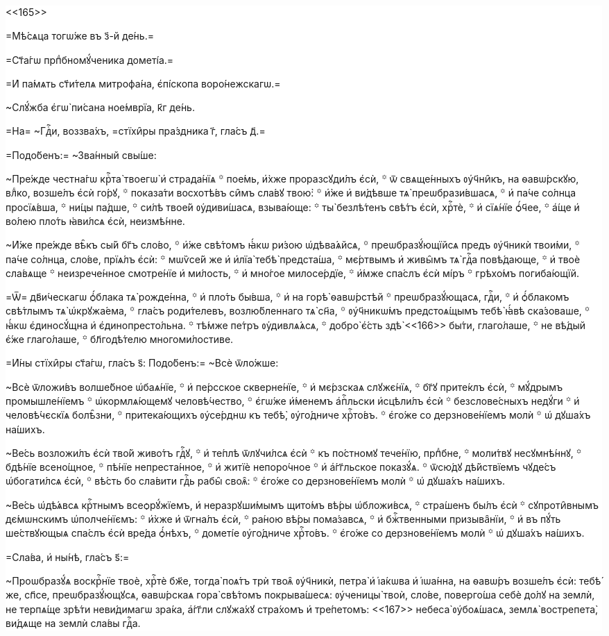 <<165>>

=Мѣ́сѧца тогѡ́же въ з҃-й де́нь.=

=Ст҃а́гѡ прпⷣбномꙋ́ченика дометі́а.=

=И҆ па́мѧть ст҃и́телѧ митрофа́на, є҆пі́скопа воро́нежскагѡ.=

~Слꙋ́жба є҆гѡ̀ пи́сана ное́мврїа, к҃г де́нь.

=На= ~Гдⷭ҇и, воззва́хъ, =стїхи̑ры пра́здника г҃, гла́съ д҃.=

=Подо́бенъ:= ~Зва́нный свы́ше:

~Пре́жде честна́гѡ крⷭ҇та̀ твоегѡ̀ и҆ страда́нїѧ ꙳ пое́мь, и҆̀хже проразсꙋди́лъ
є҆сѝ, ꙳ ѿ свѧще́нныхъ ᲂу҆ч҃ни̑къ, на ѳавѡ́рскꙋю, влⷣко, возше́лъ є҆сѝ го́рꙋ, ꙳
показа́ти восхотѣ́въ си̑мъ сла́вꙋ твою̀: ꙳ и҆̀же и҆ ви́дѣвше тѧ̀
преѡбрази́вшасѧ, ꙳ и҆ па́че со́лнца просїѧ́вша, ꙳ ни́цы па́дше, ꙳ си́лѣ твое́й
ᲂу҆диви́шасѧ, взыва́юще: ꙳ ты̀ безлѣ́тенъ свѣ́тъ є҆сѝ, хрⷭ҇тѐ, ꙳ и҆ сїѧ́нїе
ѻ҆́ч҃ее, ꙳ а҆́ще и҆ во́лею пло́ть ꙗ҆ви́лсѧ є҆сѝ, неизмѣ́нне.

~И҆́же пре́жде вѣ̑къ сы́й бг҃ъ сло́во, ꙳ и҆́же свѣ́томъ ꙗ҆́кѡ ри́зою
ѡ҆дѣва́ѧйсѧ, ꙳ преѡбразꙋ́ющїйсѧ предъ ᲂу҆ч҃никѝ твои́ми, ꙳ па́че со́лнца,
сло́ве, прїѧ́лъ є҆сѝ: ꙳ мѡѷсе́й же и҆ и҆лїа̀ тебѣ̀ предста́ша, ꙳ мє́ртвымъ и҆
живы̑мъ тѧ̀ гдⷭ҇а повѣ́дающе, ꙳ и҆ твоѐ сла́вѧще ꙳ неизрече́нное смотре́нїе и҆
ми́лость, ꙳ и҆ мно́гое милосе́рдїе, ꙳ и҆́мже спа́слъ є҆сѝ мі́ръ ꙳ грѣхо́мъ
погиба́ющїй.

=Ѿ= дв҃и́ческагѡ ѻ҆́блака тѧ̀ рожде́нна, ꙳ и҆ пло́ть бы́вша, ꙳ и҆ на горѣ̀
ѳавѡ́рстѣй ꙳ преѡбразꙋ́ющасѧ, гдⷭ҇и, ꙳ и҆ ѻ҆́блакомъ свѣ́тлымъ тѧ̀ ѡ҆крꙋжа́ема,
꙳ гла́съ роди́телевъ, возлю́бленнаго тѧ̀ сн҃а, ꙳ ᲂу҆ч҃никѡ́мъ предстоѧ́щымъ
тебѣ̀ ꙗ҆́вѣ ска́зоваше, ꙳ ꙗ҆́кѡ є҆диносꙋ́щна и҆ є҆динопресто́льна. ꙳ тѣ́мже
пе́тръ ᲂу҆дивлѧ́ѧсѧ, ꙳ добро̀ є҆́сть здѣ̀ <<166>> бы́ти, глаго́лаше, ꙳ не вѣ́дый
є҆́же глаго́лаше, ꙳ бл҃годѣ́телю многоми́лостиве.

=И҆́ны стїхи̑ры ст҃а́гѡ, гла́съ ѕ҃: Подо́бенъ:= ~Всѐ ѿло́жше:

~Всѐ ѿложи́въ волше́бное ѡ҆баѧ́нїе, ꙳ и҆ пе́рсское скверне́нїе, ꙳ и҆ мє́рзскаѧ
слꙋжє́нїѧ, ꙳ бг҃ꙋ прите́клъ є҆сѝ, ꙳ мꙋ́дрымъ промышле́нїемъ ꙳ ѡ҆кормлѧ́ющемꙋ
человѣ́чество, ꙳ є҆гѡ́же и҆́менемъ а҆пⷭ҇льски и҆сцѣли́лъ є҆сѝ ꙳ безслове́сныхъ
недꙋ́ги ꙳ и҆ человѣ́чєскїѧ болѣ̑зни, ꙳ притека́ющихъ ᲂу҆се́рднѡ къ тебѣ̀,
ᲂу҆го́дниче хрⷭ҇то́въ. ꙳ є҆го́же со дерзнове́нїемъ молѝ ꙳ ѡ҆ дꙋша́хъ на́шихъ.

~Ве́сь возложи́лъ є҆сѝ тво́й живо́тъ гдⷭ҇ꙋ, ꙳ и҆ те́плѣ ѿлꙋчи́лсѧ є҆сѝ ꙳ къ
по́стномꙋ тече́нїю, прпⷣбне, ꙳ моли́твꙋ несꙋмнѣ́ннꙋ, ꙳ бдѣ́нїе всено́щное, ꙳
пѣ́нїе непреста́нное, ꙳ и҆ житїѐ непоро́чное ꙳ и҆ а҆́гг҃льское показꙋ́ѧ. ꙳
ѿсю́дꙋ дѣ́йствїемъ чꙋде́съ ѡ҆богати́лсѧ є҆сѝ, ꙳ вѣ́сть бо сла́вити гдⷭ҇ь рабы̑
своѧ̑: ꙳ є҆го́же со дерзнове́нїемъ молѝ ꙳ ѡ҆ дꙋша́хъ на́шихъ.

~Ве́сь ѡ҆дѣ́ѧвсѧ крⷭ҇тнымъ всеѻрꙋ́жїемъ, и҆ неразрꙋши́мымъ щито́мъ вѣ́ры
ѡ҆бложи́всѧ, ꙳ стра́шенъ бы́лъ є҆сѝ ꙳ сꙋпроти̑внымъ дє́мѡнскимъ ѡ҆полче́нїємъ: ꙳
и҆̀хже и҆ ѿгна́лъ є҆сѝ, ꙳ ра́ною вѣ́ры пома́завсѧ, ꙳ и҆ бжⷭ҇твенными
призыва̑нїи, ꙳ и҆ въ пꙋ́ть ше́ствꙋющыѧ спа́слъ є҆сѝ вре́да ѻ҆́нѣхъ, ꙳ дометі́е
ᲂу҆го́дниче хрⷭ҇то́въ. ꙳ є҆го́же со дерзнове́нїемъ молѝ ꙳ ѡ҆ дꙋша́хъ на́шихъ.

=Сла́ва, и҆ ны́нѣ, гла́съ ѕ҃:=

~Проѡбразꙋ́ѧ воскрⷭ҇нїе твоѐ, хрⷭ҇тѐ бж҃е, тогда̀ поѧ́тъ трѝ твоѧ̑ ᲂу҆ч҃никѝ,
петра̀ и҆ і҆а́кѡва и҆ і҆ѡа́нна, на ѳавѡ́ръ возше́лъ є҆сѝ: тебѣ́ же, сп҃се,
преѡбразꙋ́ющꙋсѧ, ѳавѡ́рскаѧ гора̀ свѣ́томъ покрыва́шесѧ: ᲂу҆ченицы̀ твоѝ,
сло́ве, поверго́ша себѐ до́лꙋ на землѝ, не терпѧ́ще зрѣ́ти неви́димагѡ зра́ка,
а҆́гг҃ли слꙋжа́хꙋ стра́хомъ и҆ тре́петомъ: <<167>> небеса̀ ᲂу҆боѧ́шасѧ, землѧ̀
вострепета̀, ви́дѧще на землѝ сла́вы гдⷭ҇а.
